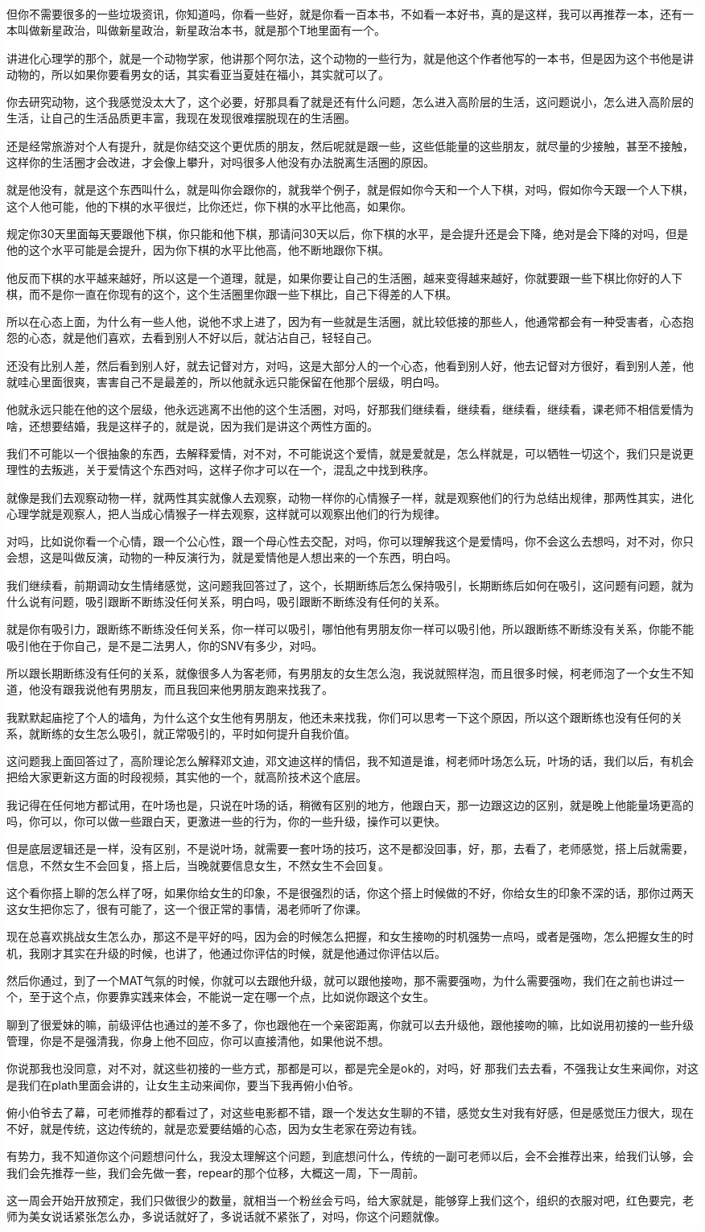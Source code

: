 但你不需要很多的一些垃圾资讯，你知道吗，你看一些好，就是你看一百本书，不如看一本好书，真的是这样，我可以再推荐一本，还有一本叫做新星政治，叫做新星政治，新星政治本书，就是那个T地里面有一个。

讲进化心理学的那个，就是一个动物学家，他讲那个阿尔法，这个动物的一些行为，就是他这个作者他写的一本书，但是因为这个书他是讲动物的，所以如果你要看男女的话，其实看亚当夏娃在福小，其实就可以了。

你去研究动物，这个我感觉没太大了，这个必要，好那具看了就是还有什么问题，怎么进入高阶层的生活，这问题说小，怎么进入高阶层的生活，让自己的生活品质更丰富，我现在发现很难摆脱现在的生活圈。

还是经常旅游对个人有提升，就是你结交这个更优质的朋友，然后呢就是跟一些，这些低能量的这些朋友，就尽量的少接触，甚至不接触，这样你的生活圈才会改进，才会像上攀升，对吗很多人他没有办法脱离生活圈的原因。

就是他没有，就是这个东西叫什么，就是叫你会跟你的，就我举个例子，就是假如你今天和一个人下棋，对吗，假如你今天跟一个人下棋，这个人他可能，他的下棋的水平很烂，比你还烂，你下棋的水平比他高，如果你。

规定你30天里面每天要跟他下棋，你只能和他下棋，那请问30天以后，你下棋的水平，是会提升还是会下降，绝对是会下降的对吗，但是他的这个水平可能是会提升，因为你下棋的水平比他高，他不断地跟你下棋。

他反而下棋的水平越来越好，所以这是一个道理，就是，如果你要让自己的生活圈，越来变得越来越好，你就要跟一些下棋比你好的人下棋，而不是你一直在你现有的这个，这个生活圈里你跟一些下棋比，自己下得差的人下棋。

所以在心态上面，为什么有一些人他，说他不求上进了，因为有一些就是生活圈，就比较低接的那些人，他通常都会有一种受害者，心态抱怨的心态，就是他们喜欢，去看到别人不好以后，就沾沾自己，轻轻自己。

还没有比别人差，然后看到别人好，就去记督对方，对吗，这是大部分人的一个心态，他看到别人好，他去记督对方很好，看到别人差，他就哇心里面很爽，害害自己不是最差的，所以他就永远只能保留在他那个层级，明白吗。

他就永远只能在他的这个层级，他永远逃离不出他的这个生活圈，对吗，好那我们继续看，继续看，继续看，继续看，课老师不相信爱情为啥，还想要结婚，我是这样子的，就是说，因为我们是讲这个两性方面的。

我们不可能以一个很抽象的东西，去解释爱情，对不对，不可能说这个爱情，就是爱就是，怎么样就是，可以牺牲一切这个，我们只是说更理性的去叛逃，关于爱情这个东西对吗，这样子你才可以在一个，混乱之中找到秩序。

就像是我们去观察动物一样，就两性其实就像人去观察，动物一样你的心情猴子一样，就是观察他们的行为总结出规律，那两性其实，进化心理学就是观察人，把人当成心情猴子一样去观察，这样就可以观察出他们的行为规律。

对吗，比如说你看一个心情，跟一个公心性，跟一个母心性去交配，对吗，你可以理解我这个是爱情吗，你不会这么去想吗，对不对，你只会想，这是叫做反演，动物的一种反演行为，就是爱情他是人想出来的一个东西，明白吗。

我们继续看，前期调动女生情绪感觉，这问题我回答过了，这个，长期断练后怎么保持吸引，长期断练后如何在吸引，这问题有问题，就为什么说有问题，吸引跟断不断练没任何关系，明白吗，吸引跟断不断练没有任何的关系。

就是你有吸引力，跟断练不断练没任何关系，你一样可以吸引，哪怕他有男朋友你一样可以吸引他，所以跟断练不断练没有关系，你能不能吸引他在于你自己，是不是二法男人，你的SNV有多少，对吗。

所以跟长期断练没有任何的关系，就像很多人为客老师，有男朋友的女生怎么泡，我说就照样泡，而且很多时候，柯老师泡了一个女生不知道，他没有跟我说他有男朋友，而且我回来他男朋友跑来找我了。

我默默起庙挖了个人的墙角，为什么这个女生他有男朋友，他还未来找我，你们可以思考一下这个原因，所以这个跟断练也没有任何的关系，就断练的女生怎么吸引，就正常吸引的，平时如何提升自我价值。

这问题我上面回答过了，高阶理论怎么解释邓文迪，邓文迪这样的情侣，我不知道是谁，柯老师叶场怎么玩，叶场的话，我们以后，有机会把给大家更新这方面的时段视频，其实他的一个，就高阶技术这个底层。

我记得在任何地方都试用，在叶场也是，只说在叶场的话，稍微有区别的地方，他跟白天，那一边跟这边的区别，就是晚上他能量场更高的吗，你可以，你可以做一些跟白天，更激进一些的行为，你的一些升级，操作可以更快。

但是底层逻辑还是一样，没有区别，不是说叶场，就需要一套叶场的技巧，这不是都没回事，好，那，去看了，老师感觉，搭上后就需要，信息，不然女生不会回复，搭上后，当晚就要信息女生，不然女生不会回复。

这个看你搭上聊的怎么样了呀，如果你给女生的印象，不是很强烈的话，你这个搭上时候做的不好，你给女生的印象不深的话，那你过两天这女生把你忘了，很有可能了，这一个很正常的事情，渴老师听了你课。

现在总喜欢挑战女生怎么办，那这不是平好的吗，因为会的时候怎么把握，和女生接吻的时机强势一点吗，或者是强吻，怎么把握女生的时机，我刚才其实在升级的时候，也讲了，他通过你评估的时候，就是他通过你评估以后。

然后你通过，到了一个MAT气氛的时候，你就可以去跟他升级，就可以跟他接吻，那不需要强吻，为什么需要强吻，我们在之前也讲过一个，至于这个点，你要靠实践来体会，不能说一定在哪一个点，比如说你跟这个女生。

聊到了很爱妹的嘛，前级评估也通过的差不多了，你也跟他在一个亲密距离，你就可以去升级他，跟他接吻的嘛，比如说用初接的一些升级管理，你是不是强清我，你身上他不回应，你可以直接清他，如果他说不想。

你说那我也没同意，对不对，就这些初接的一些方式，那都是可以，都是完全是ok的，对吗，好 那我们去去看，不强我让女生来闻你，对这是我们在plath里面会讲的，让女生主动来闻你，要当下我再俯小伯爷。

俯小伯爷去了幕，可老师推荐的都看过了，对这些电影都不错，跟一个发达女生聊的不错，感觉女生对我有好感，但是感觉压力很大，现在不好，就是传统，这边传统的，就是恋爱要结婚的心态，因为女生老家在旁边有钱。

有势力，我不知道你这个问题想问什么，我没太理解这个问题，到底想问什么，传统的一副可老师以后，会不会推荐出来，给我们认够，会我们会先推荐一些，我们会先做一套，repear的那个位移，大概这一周，下一周前。

这一周会开始开放预定，我们只做很少的数量，就相当一个粉丝会亏吗，给大家就是，能够穿上我们这个，组织的衣服对吧，红色要完，老师为美女说话紧张怎么办，多说话就好了，多说话就不紧张了，对吗，你这个问题就像。
